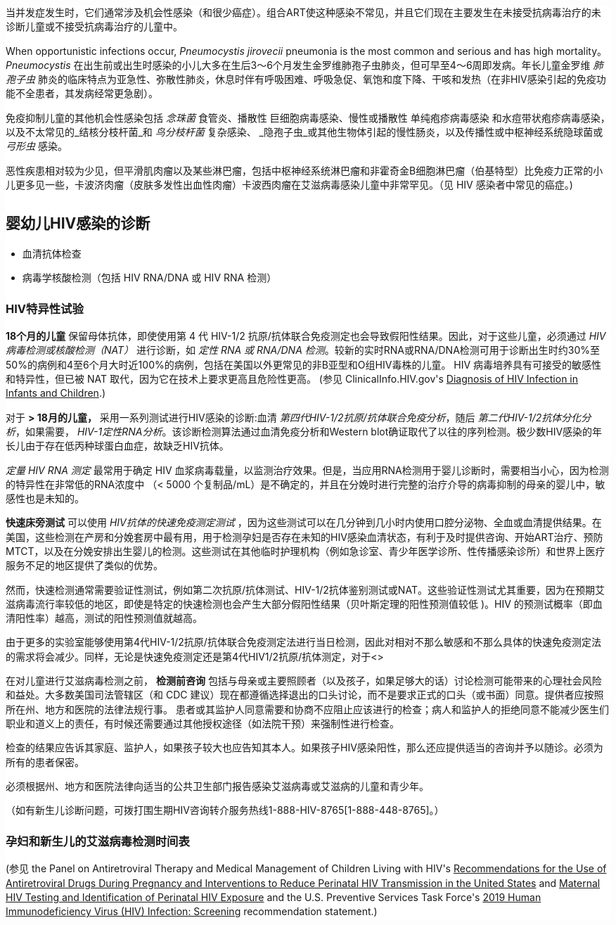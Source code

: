当并发症发生时，它们通常涉及机会性感染（和很少癌症）。组合ART使这种感染不常见，并且它们现在主要发生在未接受抗病毒治疗的未诊断儿童或不接受抗病毒治疗的儿童中。

When opportunistic infections occur, _Pneumocystis jirovecii_ pneumonia is the most common and serious and has high mortality。 _Pneumocystis_ 在出生前或出生时感染的小儿大多在生后3～6个月发生金罗维肺孢子虫肺炎，但可早至4～6周即发病。年长儿童金罗维 _肺孢子虫_ 肺炎的临床特点为亚急性、弥散性肺炎，休息时伴有呼吸困难、呼吸急促、氧饱和度下降、干咳和发热（在非HIV感染引起的免疫功能不全患者，其发病经常更急剧）。

免疫抑制儿童的其他机会性感染包括 _念珠菌_ 食管炎、播散性 巨细胞病毒感染、慢性或播散性 单纯疱疹病毒感染 和水痘带状疱疹病毒感染，以及不太常见的_结核分枝杆菌_和 _鸟分枝杆菌_ 复杂感染、 _隐孢子虫_或其他生物体引起的慢性肠炎，以及传播性或中枢神经系统隐球菌或 _弓形虫_ 感染。

恶性疾患相对较为少见，但平滑肌肉瘤以及某些淋巴瘤，包括中枢神经系统淋巴瘤和非霍奇金B细胞淋巴瘤（伯基特型）比免疫力正常的小儿更多见一些，卡波济肉瘤（皮肤多发性出血性肉瘤）卡波西肉瘤在艾滋病毒感染儿童中非常罕见。（见 HIV 感染者中常见的癌症。)

## 婴幼儿HIV感染的诊断

- 血清抗体检查

- 病毒学核酸检测（包括 HIV RNA/DNA 或 HIV RNA 检测）


### HIV特异性试验

**18个月的儿童** 保留母体抗体，即使使用第 4 代 HIV-1/2 抗原/抗体联合免疫测定也会导致假阳性结果。因此，对于这些儿童，必须通过 _HIV病毒检测或核酸检测（NAT）_ 进行诊断，如 _定性 RNA 或 RNA/DNA 检测_。较新的实时RNA或RNA/DNA检测可用于诊断出生时约30%至50%的病例和4至6个月大时近100%的病例，包括在美国以外更常见的非B亚型和O组HIV毒株的儿童。 HIV 病毒培养具有可接受的敏感性和特异性，但已被 NAT 取代，因为它在技术上要求更高且危险性更高。 (参见 ClinicalInfo.HIV.gov's [Diagnosis of HIV Infection in Infants and Children](https://clinicalinfo.hiv.gov/en/guidelines/pediatric-arv/diagnosis-hiv-infection-infants-and-children?view=full).)

对于 **> 18月的儿童，** 采用一系列测试进行HIV感染的诊断:血清 _第四代HIV-1/2抗原/抗体联合免疫分析_，随后 _第二代HIV-1/2抗体分化分析_，如果需要， _HIV-1定性RNA分析_。该诊断检测算法通过血清免疫分析和Western blot确证取代了以往的序列检测。极少数HIV感染的年长儿由于存在低丙种球蛋白血症，故缺乏HIV抗体。

_定量 HIV RNA 测定_ 最常用于确定 HIV 血浆病毒载量，以监测治疗效果。但是，当应用RNA检测用于婴儿诊断时，需要相当小心，因为检测的特异性在非常低的RNA浓度中 （< 5000 个复制品/mL）是不确定的，并且在分娩时进行完整的治疗介导的病毒抑制的母亲的婴儿中，敏感性也是未知的。

**快速床旁测试** 可以使用 _HIV抗体的快速免疫测定测试_ ，因为这些测试可以在几分钟到几小时内使用口腔分泌物、全血或血清提供结果。在美国，这些检测在产房和分娩套房中最有用，用于检测孕妇是否存在未知的HIV感染血清状态，有利于及时提供咨询、开始ART治疗、预防MTCT，以及在分娩安排出生婴儿的检测。这些测试在其他临时护理机构（例如急诊室、青少年医学诊所、性传播感染诊所）和世界上医疗服务不足的地区提供了类似的优势。

然而，快速检测通常需要验证性测试，例如第二次抗原/抗体测试、HIV-1/2抗体鉴别测试或NAT。这些验证性测试尤其重要，因为在预期艾滋病毒流行率较低的地区，即使是特定的快速检测也会产生大部分假阳性结果（贝叶斯定理的阳性预测值较低 )。HIV 的预测试概率（即血清阳性率）越高，测试的阳性预测值就越高。

由于更多的实验室能够使用第4代HIV-1/2抗原/抗体联合免疫测定法进行当日检测，因此对相对不那么敏感和不那么具体的快速免疫测定法的需求将会减少。同样，无论是快速免疫测定还是第4代HIV1/2抗原/抗体测定，对于<>

在对儿童进行艾滋病毒检测之前， **检测前咨询** 包括与母亲或主要照顾者（以及孩子，如果足够大的话）讨论检测可能带来的心理社会风险和益处。大多数美国司法管辖区（和 CDC 建议）现在都遵循选择退出的口头讨论，而不是要求正式的口头（或书面）同意。提供者应按照所在州、地方和医院的法律法规行事。 患者或其监护人同意需要和协商不应阻止应该进行的检查；病人和监护人的拒绝同意不能减少医生们职业和道义上的责任，有时候还需要通过其他授权途径（如法院干预）来强制性进行检查。

检查的结果应告诉其家庭、监护人，如果孩子较大也应告知其本人。如果孩子HIV感染阳性，那么还应提供适当的咨询并予以随诊。必须为所有的患者保密。

必须根据州、地方和医院法律向适当的公共卫生部门报告感染艾滋病毒或艾滋病的儿童和青少年。

（如有新生儿诊断问题，可拨打围生期HIV咨询转介服务热线1-888-HIV-8765\[1-888-448-8765\]。）

### 孕妇和新生儿的艾滋病毒检测时间表

(参见 the Panel on Antiretroviral Therapy and Medical Management of Children Living with HIV's [Recommendations for the Use of Antiretroviral Drugs During Pregnancy and Interventions to Reduce Perinatal HIV Transmission in the United States](https://clinicalinfo.hiv.gov/en/guidelines/perinatal/whats-new-guidelines) and [Maternal HIV Testing and Identification of Perinatal HIV Exposure](https://clinicalinfo.hiv.gov/en/guidelines/perinatal/maternal-hiv-testing-and-identification-perinatal-hiv-exposure?view=full) and the U.S. Preventive Services Task Force's [2019 Human Immunodeficiency Virus (HIV) Infection: Screening](https://www.uspreventiveservicestaskforce.org/uspstf/recommendation/human-immunodeficiency-virus-hiv-infection-screening) recommendation statement.)
